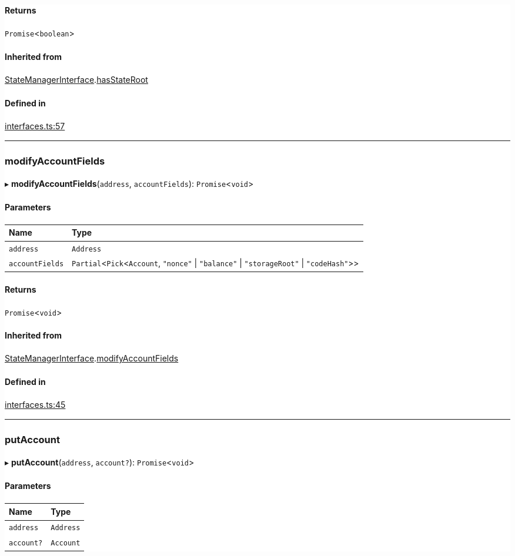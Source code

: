 #### Returns

`Promise`<`boolean`\>

#### Inherited from

[StateManagerInterface](StateManagerInterface.md).[hasStateRoot](StateManagerInterface.md#hasstateroot)

#### Defined in

[interfaces.ts:57](https://github.com/ethereumjs/ethereumjs-monorepo/blob/master/packages/common/src/interfaces.ts#L57)

___

### modifyAccountFields

▸ **modifyAccountFields**(`address`, `accountFields`): `Promise`<`void`\>

#### Parameters

| Name | Type |
| :------ | :------ |
| `address` | `Address` |
| `accountFields` | `Partial`<`Pick`<`Account`, ``"nonce"`` \| ``"balance"`` \| ``"storageRoot"`` \| ``"codeHash"``\>\> |

#### Returns

`Promise`<`void`\>

#### Inherited from

[StateManagerInterface](StateManagerInterface.md).[modifyAccountFields](StateManagerInterface.md#modifyaccountfields)

#### Defined in

[interfaces.ts:45](https://github.com/ethereumjs/ethereumjs-monorepo/blob/master/packages/common/src/interfaces.ts#L45)

___

### putAccount

▸ **putAccount**(`address`, `account?`): `Promise`<`void`\>

#### Parameters

| Name | Type |
| :------ | :------ |
| `address` | `Address` |
| `account?` | `Account` |
